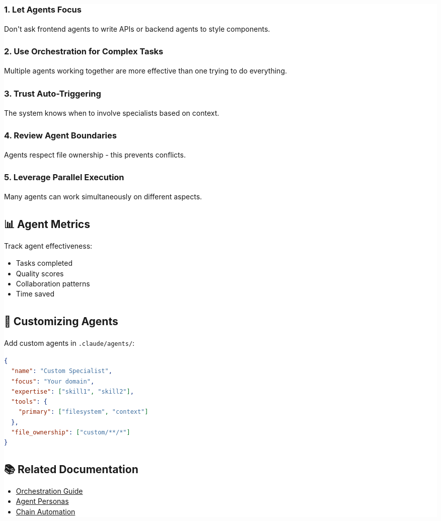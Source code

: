 ### 1. Let Agents Focus
Don't ask frontend agents to write APIs or backend agents to style components.

### 2. Use Orchestration for Complex Tasks
Multiple agents working together are more effective than one trying to do everything.

### 3. Trust Auto-Triggering
The system knows when to involve specialists based on context.

### 4. Review Agent Boundaries
Agents respect file ownership - this prevents conflicts.

### 5. Leverage Parallel Execution
Many agents can work simultaneously on different aspects.

## 📊 Agent Metrics

Track agent effectiveness:
- Tasks completed
- Quality scores
- Collaboration patterns
- Time saved

## 🔧 Customizing Agents

Add custom agents in `.claude/agents/`:
```json
{
  "name": "Custom Specialist",
  "focus": "Your domain",
  "expertise": ["skill1", "skill2"],
  "tools": {
    "primary": ["filesystem", "context"]
  },
  "file_ownership": ["custom/**/*"]
}
```

## 📚 Related Documentation

- [Orchestration Guide](../workflow/PARALLEL_ORCHESTRATION_GUIDE.md)
- [Agent Personas](../../.claude/personas/agent-personas.json)
- [Chain Automation](../CHAIN_AUTOMATION.md)
